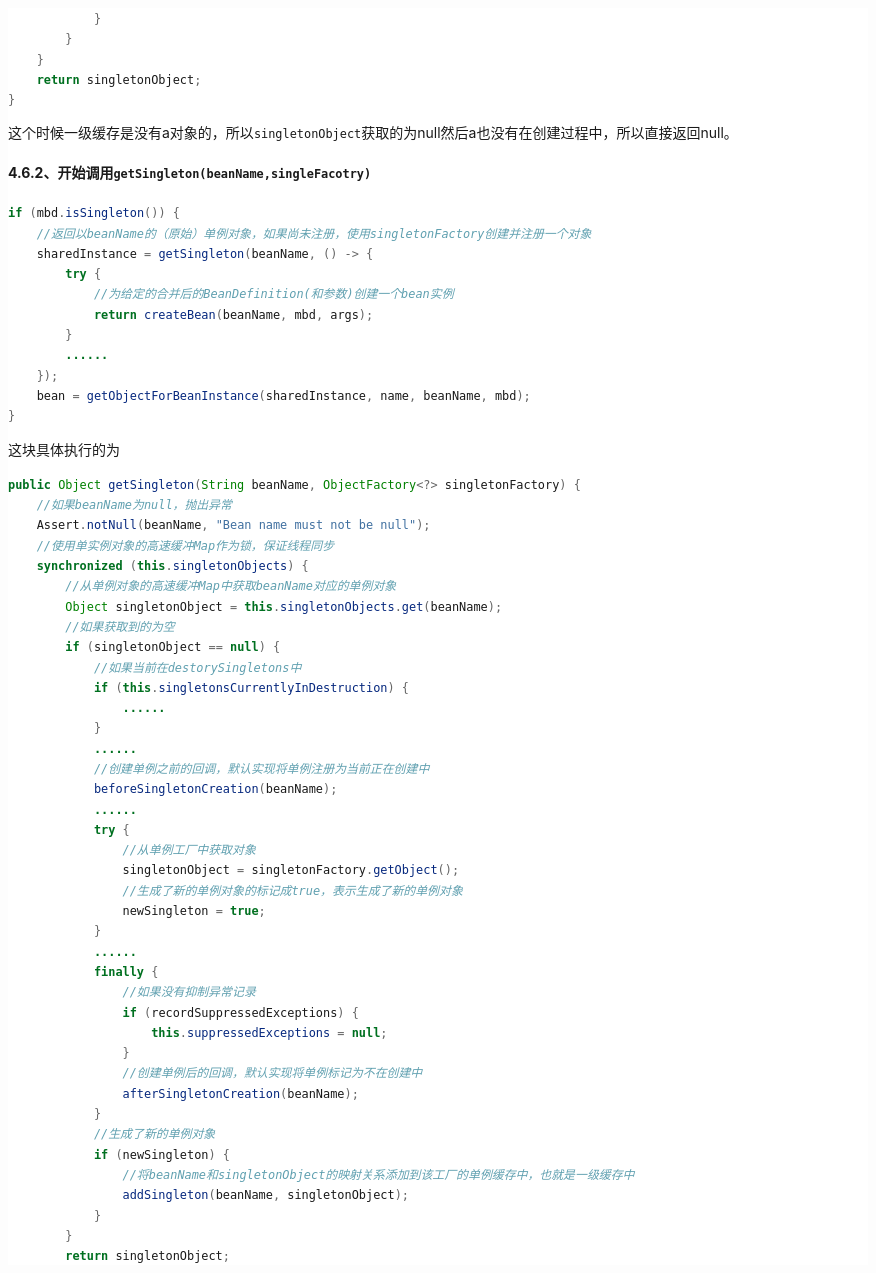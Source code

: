 ```java
            }
        }
    }
    return singletonObject;
}
```
这个时候一级缓存是没有a对象的，所以`singletonObject`获取的为null然后a也没有在创建过程中，所以直接返回null。
<a name="N4NsA"></a>
#### 4.6.2、开始调用`getSingleton(beanName,singleFacotry)`
```java
if (mbd.isSingleton()) {
    //返回以beanName的（原始）单例对象，如果尚未注册，使用singletonFactory创建并注册一个对象
    sharedInstance = getSingleton(beanName, () -> {
        try {
            //为给定的合并后的BeanDefinition(和参数)创建一个bean实例
            return createBean(beanName, mbd, args);
        }
        ......
    });
    bean = getObjectForBeanInstance(sharedInstance, name, beanName, mbd);
}
```
这块具体执行的为
```java
public Object getSingleton(String beanName, ObjectFactory<?> singletonFactory) {
    //如果beanName为null，抛出异常
    Assert.notNull(beanName, "Bean name must not be null");
    //使用单实例对象的高速缓冲Map作为锁，保证线程同步
    synchronized (this.singletonObjects) {
        //从单例对象的高速缓冲Map中获取beanName对应的单例对象
        Object singletonObject = this.singletonObjects.get(beanName);
        //如果获取到的为空
        if (singletonObject == null) {
            //如果当前在destorySingletons中
            if (this.singletonsCurrentlyInDestruction) {
                ......
            }
            ......
            //创建单例之前的回调，默认实现将单例注册为当前正在创建中
            beforeSingletonCreation(beanName);
            ......
            try {
                //从单例工厂中获取对象
                singletonObject = singletonFactory.getObject();
                //生成了新的单例对象的标记成true，表示生成了新的单例对象
                newSingleton = true;
            }
            ......
            finally {
                //如果没有抑制异常记录
                if (recordSuppressedExceptions) {
                    this.suppressedExceptions = null;
                }
                //创建单例后的回调，默认实现将单例标记为不在创建中
                afterSingletonCreation(beanName);
            }
            //生成了新的单例对象
            if (newSingleton) {
                //将beanName和singletonObject的映射关系添加到该工厂的单例缓存中，也就是一级缓存中
                addSingleton(beanName, singletonObject);
            }
        }
        return singletonObject;
```
